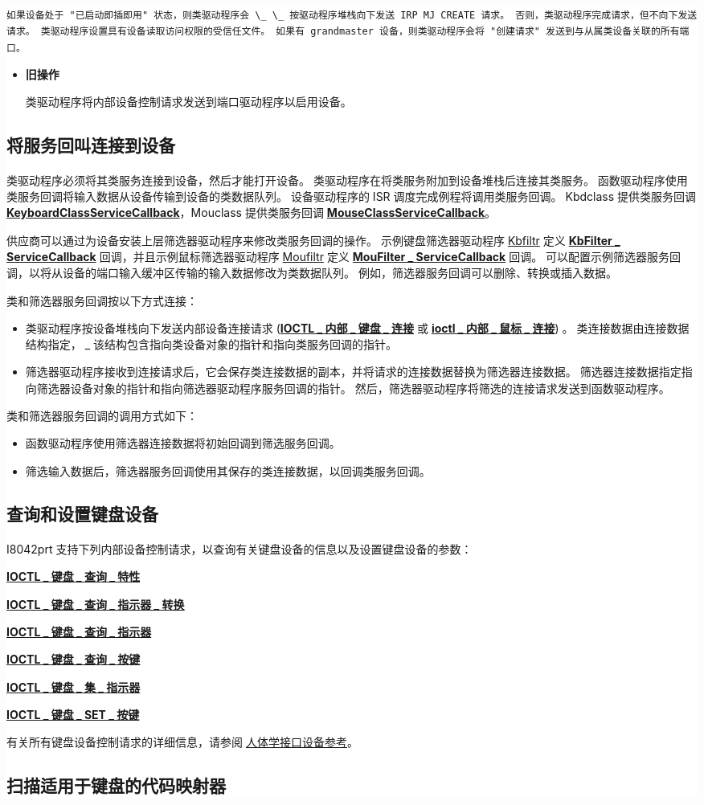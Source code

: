     如果设备处于 "已启动即插即用" 状态，则类驱动程序会 \_ \_ 按驱动程序堆栈向下发送 IRP MJ CREATE 请求。 否则，类驱动程序完成请求，但不向下发送请求。 类驱动程序设置具有设备读取访问权限的受信任文件。 如果有 grandmaster 设备，则类驱动程序会将 "创建请求" 发送到与从属类设备关联的所有端口。

- **旧操作**

    类驱动程序将内部设备控制请求发送到端口驱动程序以启用设备。

## <a name="connect-a-service-callback-to-a-device"></a>将服务回叫连接到设备

类驱动程序必须将其类服务连接到设备，然后才能打开设备。 类驱动程序在将类服务附加到设备堆栈后连接其类服务。 函数驱动程序使用类服务回调将输入数据从设备传输到设备的类数据队列。 设备驱动程序的 ISR 调度完成例程将调用类服务回调。 Kbdclass 提供类服务回调 [**KeyboardClassServiceCallback**](/previous-versions/ff542324(v=vs.85))，Mouclass 提供类服务回调 [**MouseClassServiceCallback**](/previous-versions/ff542394(v=vs.85))。

供应商可以通过为设备安装上层筛选器驱动程序来修改类服务回调的操作。 示例键盘筛选器驱动程序 [Kbfiltr](/samples/microsoft/windows-driver-samples/keyboard-input-wdf-filter-driver-kbfiltr/) 定义 [**KbFilter \_ ServiceCallback**](/previous-versions/ff542297(v=vs.85)) 回调，并且示例鼠标筛选器驱动程序 [Moufiltr](/samples/microsoft/windows-driver-samples/mouse-input-wdf-filter-driver-moufiltr/) 定义 [**MouFilter \_ ServiceCallback**](/previous-versions/ff542380(v=vs.85)) 回调。 可以配置示例筛选器服务回调，以将从设备的端口输入缓冲区传输的输入数据修改为类数据队列。 例如，筛选器服务回调可以删除、转换或插入数据。

类和筛选器服务回调按以下方式连接：

- 类驱动程序按设备堆栈向下发送内部设备连接请求 ([**IOCTL \_ 内部 \_ 键盘 \_ 连接**](/windows-hardware/drivers/ddi/kbdmou/ni-kbdmou-ioctl_internal_keyboard_connect) 或 [**ioctl \_ 内部 \_ 鼠标 \_ 连接**](/windows-hardware/drivers/ddi/kbdmou/ni-kbdmou-ioctl_internal_mouse_connect)) 。 类连接数据由连接数据结构指定， \_ 该结构包含指向类设备对象的指针和指向类服务回调的指针。

- 筛选器驱动程序接收到连接请求后，它会保存类连接数据的副本，并将请求的连接数据替换为筛选器连接数据。 筛选器连接数据指定指向筛选器设备对象的指针和指向筛选器驱动程序服务回调的指针。 然后，筛选器驱动程序将筛选的连接请求发送到函数驱动程序。

类和筛选器服务回调的调用方式如下：

- 函数驱动程序使用筛选器连接数据将初始回调到筛选服务回调。

- 筛选输入数据后，筛选器服务回调使用其保存的类连接数据，以回调类服务回调。

## <a name="query-and-set-a-keyboard-device"></a>查询和设置键盘设备

I8042prt 支持下列内部设备控制请求，以查询有关键盘设备的信息以及设置键盘设备的参数：

[**IOCTL \_ 键盘 \_ 查询 \_ 特性**](/windows/win32/api/ntddkbd/ni-ntddkbd-ioctl_keyboard_query_attributes)

[**IOCTL \_ 键盘 \_ 查询 \_ 指示器 \_ 转换**](/windows/win32/api/ntddkbd/ni-ntddkbd-ioctl_keyboard_query_indicator_translation)

[**IOCTL \_ 键盘 \_ 查询 \_ 指示器**](/windows/win32/api/ntddkbd/ni-ntddkbd-ioctl_keyboard_query_indicators)

[**IOCTL \_ 键盘 \_ 查询 \_ 按键**](/windows/win32/api/ntddkbd/ni-ntddkbd-ioctl_keyboard_query_typematic)

[**IOCTL \_ 键盘 \_ 集 \_ 指示器**](/windows/win32/api/ntddkbd/ni-ntddkbd-ioctl_keyboard_set_indicators)

[**IOCTL \_ 键盘 \_ SET \_ 按键**](/windows/win32/api/ntddkbd/ni-ntddkbd-ioctl_keyboard_set_typematic)

有关所有键盘设备控制请求的详细信息，请参阅 [人体学接口设备参考](/windows/win32/api/_hid/)。

## <a name="scan-code-mapper-for-keyboards"></a>扫描适用于键盘的代码映射器
